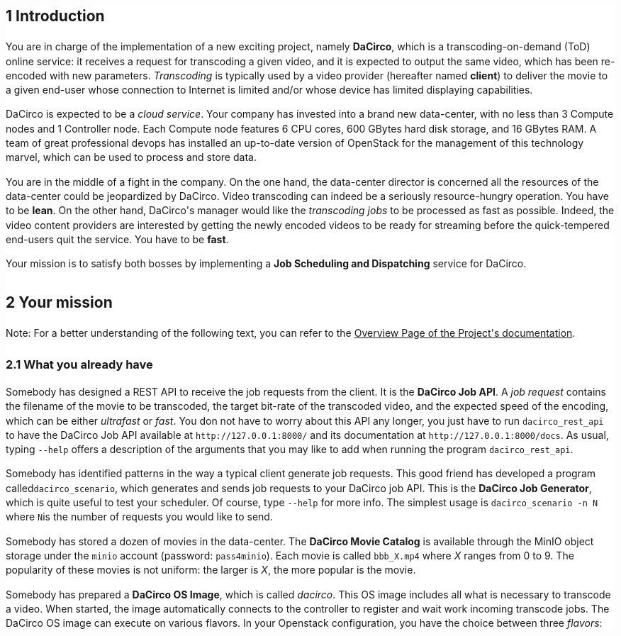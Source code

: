 
## 1 Introduction

You are in charge of the implementation of a new exciting project, namely **DaCirco**, which is a transcoding-on-demand (ToD) online service: it receives a request for transcoding a given video, and it is expected to output the same video, which has been re-encoded with new parameters. *Transcoding* is typically used by a video provider (hereafter named **client**) to deliver the movie to a given end-user whose connection to Internet is limited and/or whose device has limited displaying capabilities.

DaCirco is expected to be a *cloud service*. Your company has invested into a brand new data-center, with no less than 3 Compute nodes and 1 Controller node. Each Compute node features 6 CPU cores, 600 GBytes hard disk storage, and 16 GBytes RAM. A team of great professional devops has installed an up-to-date version of OpenStack for the management of this technology marvel, which can be used to process and store data.

You are in the middle of a fight in the company. On the one hand, the data-center director is concerned all the resources of the data-center could be jeopardized by DaCirco. Video transcoding can indeed be a seriously resource-hungry operation. You have to be **lean**. On the other hand, DaCirco's manager would like the *transcoding jobs* to be processed as fast as possible. Indeed, the video content providers are interested by getting the newly encoded videos to be ready for streaming before the quick-tempered end-users quit the service. You have to be **fast**.

Your mission is to satisfy both bosses by implementing a **Job Scheduling and Dispatching** service for DaCirco.

## 2 Your mission

Note: For a better understanding of the following text, you can refer to the [Overview Page of the Project's documentation](http://www.cloud.rennes.enst-bretagne.fr/da_circo_doc/system-architecture.html).

### 2.1 What you already have

Somebody has designed a REST API to receive the job requests from the client. It is the **DaCirco Job API**. A *job request* contains the filename of the movie to be transcoded, the target bit-rate of the transcoded video, and the expected speed of the encoding, which can be either *ultrafast* or *fast*. You don not have to worry about this API any longer, you just have to run `dacirco_rest_api` to have the DaCirco Job API available at `http://127.0.0.1:8000/` and its documentation at `http://127.0.0.1:8000/docs`. As usual, typing `--help` offers a description of the arguments that you may like to add when running the program `dacirco_rest_api`.

Somebody has identified patterns in the way a typical client generate job requests. This good friend has developed a program called`dacirco_scenario`, which generates and sends job requests to your DaCirco job API. This is the **DaCirco Job Generator**, which is quite useful to test your scheduler. Of course, type `--help` for more info. The simplest usage is `dacirco_scenario -n N` where `N`is the number of requests you would like to send.

Somebody has stored a dozen of movies in the data-center. The **DaCirco Movie Catalog** is available through the MinIO object storage under the `minio` account (password: `pass4minio`). Each movie is called `bbb_X.mp4` where *X* ranges from 0 to 9. The popularity of these movies is not uniform: the larger is *X*, the more popular is the movie.

Somebody has prepared a **DaCirco OS Image**, which is called *dacirco*. This OS image includes all what is necessary to transcode a video. When started, the image automatically connects to the controller to register and wait work incoming transcode jobs. The DaCirco OS image can execute on various flavors. In your Openstack configuration, you have the choice between three *flavors*:
